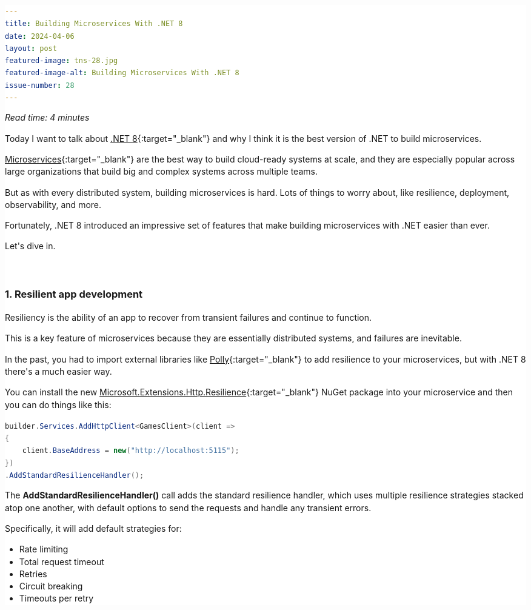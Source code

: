 ```yaml
---
title: Building Microservices With .NET 8
date: 2024-04-06
layout: post
featured-image: tns-28.jpg
featured-image-alt: Building Microservices With .NET 8
issue-number: 28
---
```


*Read time: 4 minutes*

Today I want to talk about [.NET 8](https://dotnet.microsoft.com/download/dotnet/8.0){:target="_blank"} and why I think it is the best version of .NET to build microservices.

[Microservices](https://learn.microsoft.com/azure/architecture/guide/architecture-styles/microservices){:target="_blank"} are the best way to build cloud-ready systems at scale, and they are especially popular across large organizations that build big and complex systems across multiple teams.

But as with every distributed system, building microservices is hard. Lots of things to worry about, like resilience, deployment, observability, and more.

Fortunately, .NET 8 introduced an impressive set of features that make building microservices with .NET easier than ever.

Let's dive in.

<br/>

### **1. Resilient app development**
Resiliency is the ability of an app to recover from transient failures and continue to function.

This is a key feature of microservices because they are essentially distributed systems, and failures are inevitable.

In the past, you had to import external libraries like [Polly](https://github.com/App-vNext/Polly){:target="_blank"} to add resilience to your microservices, but with .NET 8 there's a much easier way.

You can install the new [Microsoft.Extensions.Http.Resilience](https://www.nuget.org/packages/Microsoft.Extensions.Http.Resilience){:target="_blank"} NuGet package into your microservice and then you can do things like this:

```csharp
builder.Services.AddHttpClient<GamesClient>(client =>
{
    client.BaseAddress = new("http://localhost:5115");
})
.AddStandardResilienceHandler();
```

The **AddStandardResilienceHandler()** call adds the standard resilience handler, which uses multiple resilience strategies stacked atop one another, with default options to send the requests and handle any transient errors.

Specifically, it will add default strategies for:
* Rate limiting
* Total request timeout
* Retries
* Circuit breaking
* Timeouts per retry
